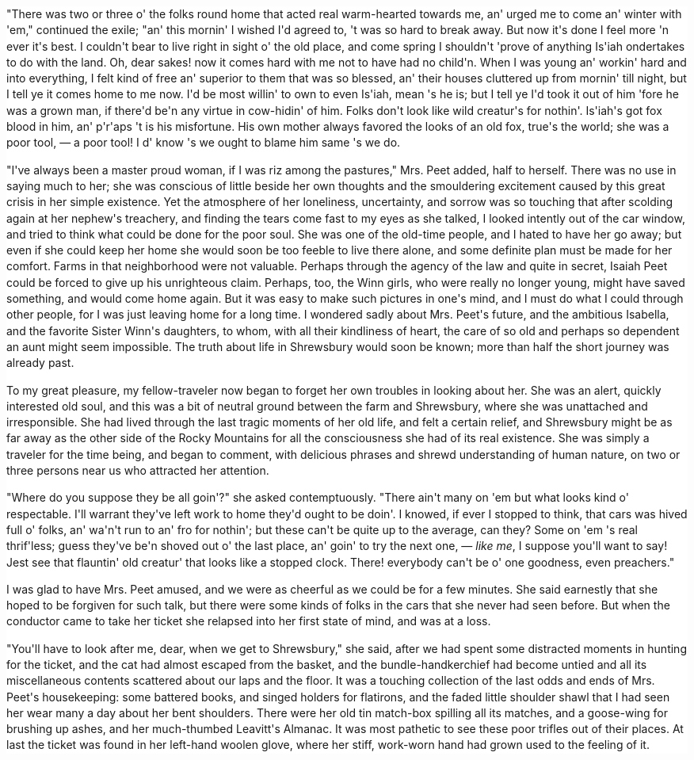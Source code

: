 "There was two or three o' the folks round home that acted real warm-hearted towards me, an' urged me to come an' winter with 'em," continued the exile; "an' this mornin' I wished I'd agreed to, 't was so hard to break away.  But now it's done I feel more 'n ever it's best.  I couldn't bear to live right in sight o' the old place, and come spring I shouldn't 'prove of anything Is'iah ondertakes to do with the land.  Oh, dear sakes! now it comes hard with me not to have had no child'n.  When I was young an' workin' hard and into everything, I felt kind of free an' superior to them that was so blessed, an' their houses cluttered up from mornin' till night, but I tell ye it comes home to me now. I'd be most willin' to own to even Is'iah, mean 's he is; but I tell ye I'd took it out of him 'fore he was a grown man, if there'd be'n any virtue in cow-hidin' of him.  Folks don't look like wild creatur's for nothin'.  Is'iah's got fox blood in him, an' p'r'aps 't is his misfortune.  His own mother always favored the looks of an old fox, true's the world; she was a poor tool, — a poor tool! I d' know 's we ought to blame him same 's we do. 

"I've always been a master proud woman, if I was riz among the pastures," Mrs. Peet added, half to herself.  There was no use in saying much to her; she was conscious of little beside her own thoughts and the smouldering excitement caused by this great crisis in her simple existence.  Yet the atmosphere of her loneliness, uncertainty, and sorrow was so touching that after scolding again at her nephew's treachery, and finding the tears come fast to my eyes as she talked, I looked intently out of the car window, and tried to think what could be done for the poor soul.  She was one of the old-time people, and I hated to have her go away; but even if she could keep her home she would soon be too feeble to live there alone, and some definite plan must be made for her comfort. Farms in that neighborhood were not valuable.  Perhaps through the agency of the law and quite in secret, Isaiah Peet could be forced to give up his unrighteous claim.  Perhaps, too, the Winn girls, who were really no longer young, might have saved something, and would come home again.  But it was easy to make such pictures in one's mind, and I must do what I could through other people, for I was just leaving home for a long time.  I wondered sadly about Mrs. Peet's future, and the ambitious Isabella, and the favorite Sister Winn's daughters, to whom, with all their kindliness of heart, the care of so old and perhaps so dependent an aunt might seem impossible.  The truth about life in Shrewsbury would soon be known; more than half the short journey was already past. 

To my great pleasure, my fellow-traveler now began to forget her own troubles in looking about her.  She was an alert, quickly interested old soul, and this was a bit of neutral ground between the farm and Shrewsbury, where she was unattached and irresponsible.  She had lived through the last tragic moments of her old life, and felt a certain relief, and Shrewsbury might be as far away as the other side of the Rocky Mountains for all the consciousness she had of its real existence.  She was simply a traveler for the time being, and began to comment, with delicious phrases and shrewd understanding of human nature, on two or three persons near us who attracted her attention. 

"Where do you suppose they be all goin'?" she asked contemptuously.  "There ain't many on 'em but what looks kind o' respectable.  I'll warrant they've left work to home they'd ought to be doin'.  I knowed, if ever I stopped to think, that cars was hived full o' folks, an' wa'n't run to an' fro for nothin'; but these can't be quite up to the average, can they?  Some on 'em 's real thrif'less; guess they've be'n shoved out o' the last place, an' goin' to try the next one, — *like me*, I suppose you'll want to say!  Jest see that flauntin' old creatur' that looks like a stopped clock.  There! everybody can't be o' one goodness, even preachers."  

I was glad to have Mrs. Peet amused, and we were as cheerful as we could be for a few minutes.  She said earnestly that she hoped to be forgiven for such talk, but there were some kinds of folks in the cars that she never had seen before.  But when the conductor came to take her ticket she relapsed into her first state of mind, and was at a loss. 

"You'll have to look after me, dear, when we get to Shrewsbury," she said, after we had spent some distracted moments in hunting for the ticket, and the cat had almost escaped from the basket, and the bundle-handkerchief had become untied and all its miscellaneous contents scattered about our laps and the floor.  It was a touching collection of the last odds and ends of Mrs. Peet's housekeeping: some battered books, and singed holders for flatirons, and the faded little shoulder shawl that I had seen her wear many a day about her bent shoulders.  There were her old tin match-box spilling all its matches, and a goose-wing for brushing up ashes, and her much-thumbed Leavitt's Almanac.  It was most pathetic to see these poor trifles out of their places.  At last the ticket was found in her left-hand woolen glove, where her stiff, work-worn hand had grown used to the feeling of it. 
